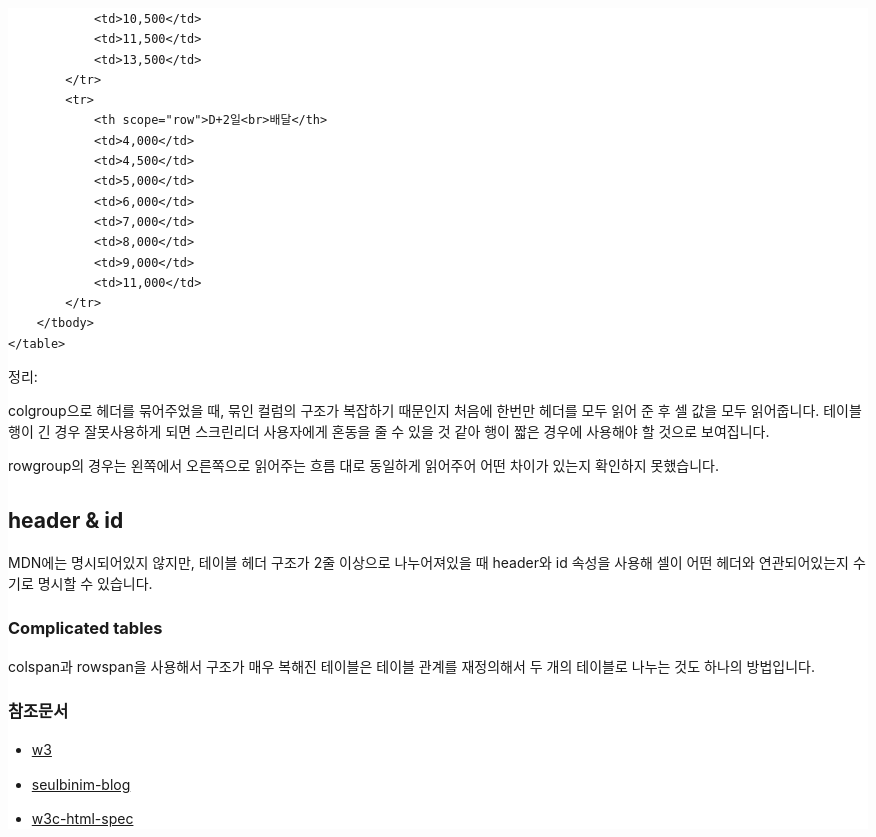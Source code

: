 ```
			<td>10,500</td>
			<td>11,500</td>
			<td>13,500</td>
		</tr>
		<tr>
			<th scope="row">D+2일<br>배달</th>
			<td>4,000</td>
			<td>4,500</td>
			<td>5,000</td>
			<td>6,000</td>
			<td>7,000</td>
			<td>8,000</td>
			<td>9,000</td>
			<td>11,000</td>
		</tr>
	</tbody>
</table>
```
정리: 

colgroup으로 헤더를 묶어주었을 때, 묶인 컬럼의 구조가 복잡하기 때문인지 처음에 한번만 헤더를 모두 읽어 준 후 셀 값을 모두 읽어줍니다. 테이블 행이 긴 경우 잘못사용하게 되면 스크린리더 사용자에게 혼동을 줄 수 있을 것 같아 행이 짧은 경우에 사용해야 할 것으로 보여집니다.

rowgroup의 경우는 왼쪽에서 오른쪽으로 읽어주는 흐름 대로 동일하게 읽어주어 어떤 차이가 있는지 확인하지 못했습니다.

## header & id
MDN에는 명시되어있지 않지만, 테이블 헤더 구조가 2줄 이상으로 나누어져있을 때 header와 id 속성을 사용해 셀이 어떤 헤더와 연관되어있는지 수기로 명시할 수 있습니다.


### Complicated tables
colspan과 rowspan을 사용해서 구조가 매우 복해진 테이블은 테이블 관계를 재정의해서 두 개의 테이블로 나누는 것도 하나의 방법입니다.


### 참조문서

- [w3](https://www.w3.org/WAI/tutorials/tables/)

- [seulbinim-blog](https://seulbinim.github.io/WSA/table.html#scope-id-headers-%EC%86%8D%EC%84%B1)

- [w3c-html-spec](https://html.spec.whatwg.org/multipage/canvas.html#examples)
